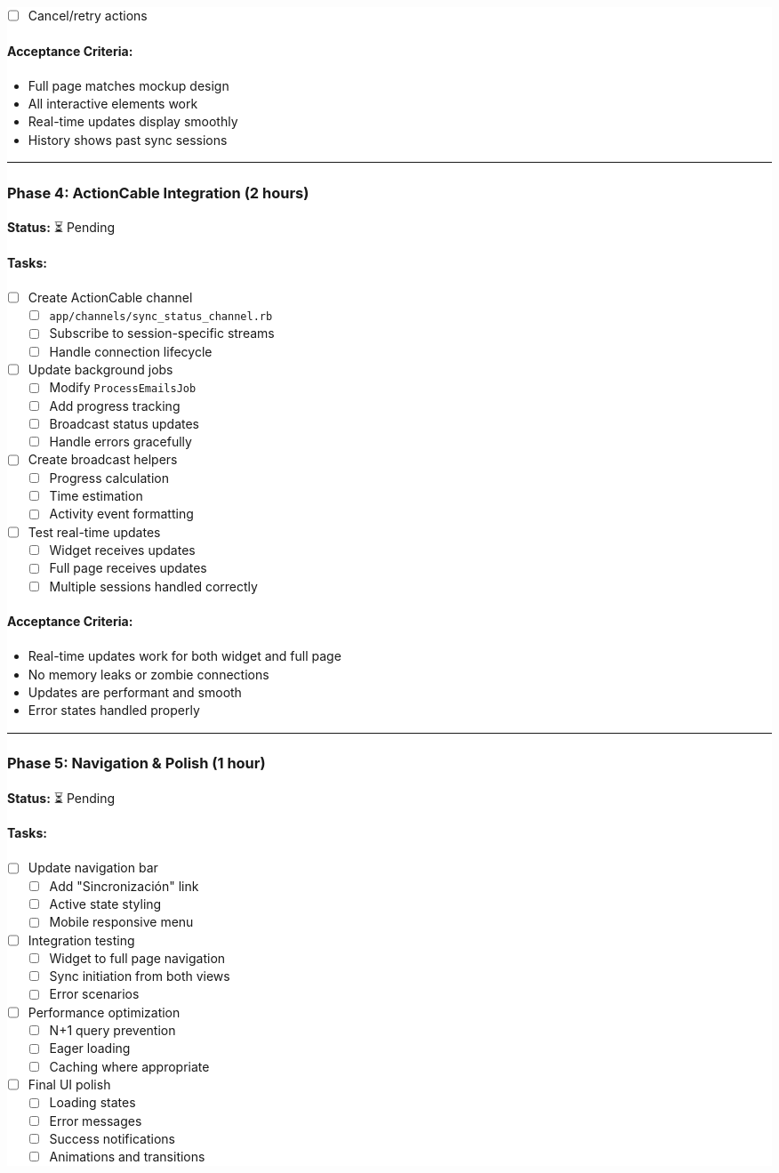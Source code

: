   - [ ] Cancel/retry actions

#### Acceptance Criteria:
- Full page matches mockup design
- All interactive elements work
- Real-time updates display smoothly
- History shows past sync sessions

---

### Phase 4: ActionCable Integration (2 hours)
**Status:** ⏳ Pending

#### Tasks:
- [ ] Create ActionCable channel
  - [ ] `app/channels/sync_status_channel.rb`
  - [ ] Subscribe to session-specific streams
  - [ ] Handle connection lifecycle
- [ ] Update background jobs
  - [ ] Modify `ProcessEmailsJob`
  - [ ] Add progress tracking
  - [ ] Broadcast status updates
  - [ ] Handle errors gracefully
- [ ] Create broadcast helpers
  - [ ] Progress calculation
  - [ ] Time estimation
  - [ ] Activity event formatting
- [ ] Test real-time updates
  - [ ] Widget receives updates
  - [ ] Full page receives updates
  - [ ] Multiple sessions handled correctly

#### Acceptance Criteria:
- Real-time updates work for both widget and full page
- No memory leaks or zombie connections
- Updates are performant and smooth
- Error states handled properly

---

### Phase 5: Navigation & Polish (1 hour)
**Status:** ⏳ Pending

#### Tasks:
- [ ] Update navigation bar
  - [ ] Add "Sincronización" link
  - [ ] Active state styling
  - [ ] Mobile responsive menu
- [ ] Integration testing
  - [ ] Widget to full page navigation
  - [ ] Sync initiation from both views
  - [ ] Error scenarios
- [ ] Performance optimization
  - [ ] N+1 query prevention
  - [ ] Eager loading
  - [ ] Caching where appropriate
- [ ] Final UI polish
  - [ ] Loading states
  - [ ] Error messages
  - [ ] Success notifications
  - [ ] Animations and transitions
